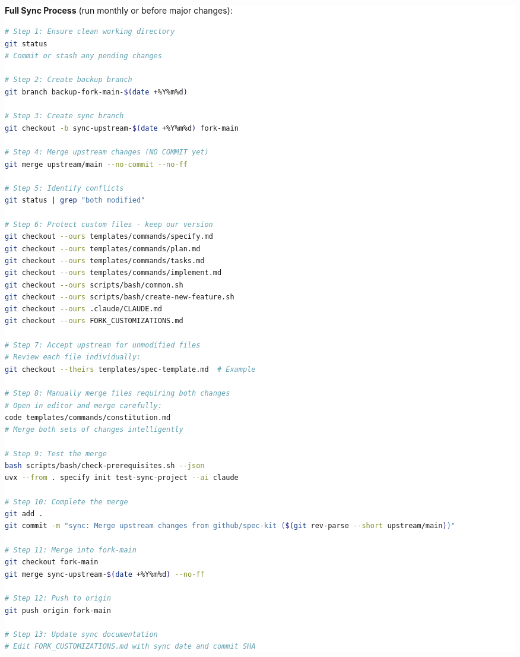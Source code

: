**Full Sync Process** (run monthly or before major changes):

```bash
# Step 1: Ensure clean working directory
git status
# Commit or stash any pending changes

# Step 2: Create backup branch
git branch backup-fork-main-$(date +%Y%m%d)

# Step 3: Create sync branch
git checkout -b sync-upstream-$(date +%Y%m%d) fork-main

# Step 4: Merge upstream changes (NO COMMIT yet)
git merge upstream/main --no-commit --no-ff

# Step 5: Identify conflicts
git status | grep "both modified"

# Step 6: Protect custom files - keep our version
git checkout --ours templates/commands/specify.md
git checkout --ours templates/commands/plan.md
git checkout --ours templates/commands/tasks.md
git checkout --ours templates/commands/implement.md
git checkout --ours scripts/bash/common.sh
git checkout --ours scripts/bash/create-new-feature.sh
git checkout --ours .claude/CLAUDE.md
git checkout --ours FORK_CUSTOMIZATIONS.md

# Step 7: Accept upstream for unmodified files
# Review each file individually:
git checkout --theirs templates/spec-template.md  # Example

# Step 8: Manually merge files requiring both changes
# Open in editor and merge carefully:
code templates/commands/constitution.md
# Merge both sets of changes intelligently

# Step 9: Test the merge
bash scripts/bash/check-prerequisites.sh --json
uvx --from . specify init test-sync-project --ai claude

# Step 10: Complete the merge
git add .
git commit -m "sync: Merge upstream changes from github/spec-kit ($(git rev-parse --short upstream/main))"

# Step 11: Merge into fork-main
git checkout fork-main
git merge sync-upstream-$(date +%Y%m%d) --no-ff

# Step 12: Push to origin
git push origin fork-main

# Step 13: Update sync documentation
# Edit FORK_CUSTOMIZATIONS.md with sync date and commit SHA
```
